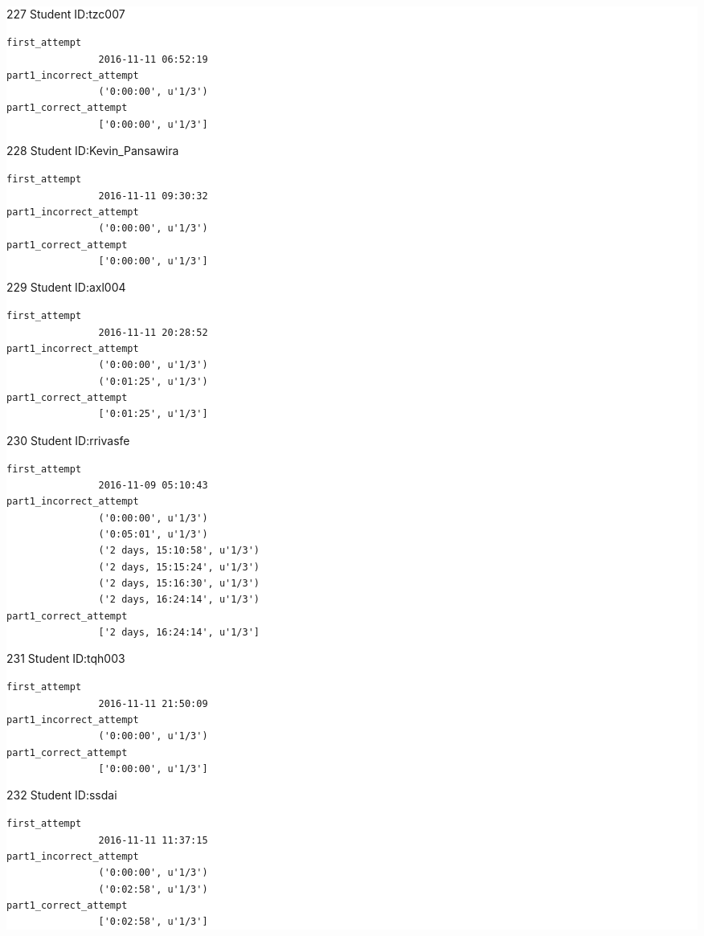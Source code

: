 227 Student ID:tzc007

	first_attempt
					2016-11-11 06:52:19
	part1_incorrect_attempt
					('0:00:00', u'1/3')
	part1_correct_attempt
					['0:00:00', u'1/3']

228 Student ID:Kevin_Pansawira

	first_attempt
					2016-11-11 09:30:32
	part1_incorrect_attempt
					('0:00:00', u'1/3')
	part1_correct_attempt
					['0:00:00', u'1/3']

229 Student ID:axl004

	first_attempt
					2016-11-11 20:28:52
	part1_incorrect_attempt
					('0:00:00', u'1/3')
					('0:01:25', u'1/3')
	part1_correct_attempt
					['0:01:25', u'1/3']

230 Student ID:rrivasfe

	first_attempt
					2016-11-09 05:10:43
	part1_incorrect_attempt
					('0:00:00', u'1/3')
					('0:05:01', u'1/3')
					('2 days, 15:10:58', u'1/3')
					('2 days, 15:15:24', u'1/3')
					('2 days, 15:16:30', u'1/3')
					('2 days, 16:24:14', u'1/3')
	part1_correct_attempt
					['2 days, 16:24:14', u'1/3']

231 Student ID:tqh003

	first_attempt
					2016-11-11 21:50:09
	part1_incorrect_attempt
					('0:00:00', u'1/3')
	part1_correct_attempt
					['0:00:00', u'1/3']

232 Student ID:ssdai

	first_attempt
					2016-11-11 11:37:15
	part1_incorrect_attempt
					('0:00:00', u'1/3')
					('0:02:58', u'1/3')
	part1_correct_attempt
					['0:02:58', u'1/3']

